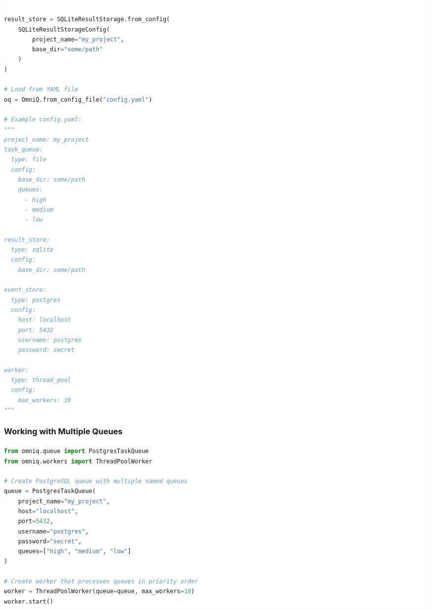 ```python

result_store = SQLiteResultStorage.from_config(
    SQLiteResultStorageConfig(
        project_name="my_project",
        base_dir="some/path"
    )
)

# Load from YAML file
oq = OmniQ.from_config_file("config.yaml")

# Example config.yaml:
"""
project_name: my_project
task_queue:
  type: file
  config:
    base_dir: some/path
    queues:
      - high
      - medium
      - low

result_store:
  type: sqlite
  config:
    base_dir: some/path

event_store:
  type: postgres
  config:
    host: localhost
    port: 5432
    username: postgres
    password: secret

worker:
  type: thread_pool
  config:
    max_workers: 10
"""
```

### Working with Multiple Queues

```python
from omniq.queue import PostgresTaskQueue
from omniq.workers import ThreadPoolWorker

# Create PostgreSQL queue with multiple named queues
queue = PostgresTaskQueue(
    project_name="my_project",
    host="localhost",
    port=5432,
    username="postgres",
    password="secret",
    queues=["high", "medium", "low"]
)

# Create worker that processes queues in priority order
worker = ThreadPoolWorker(queue=queue, max_workers=10)
worker.start()

```